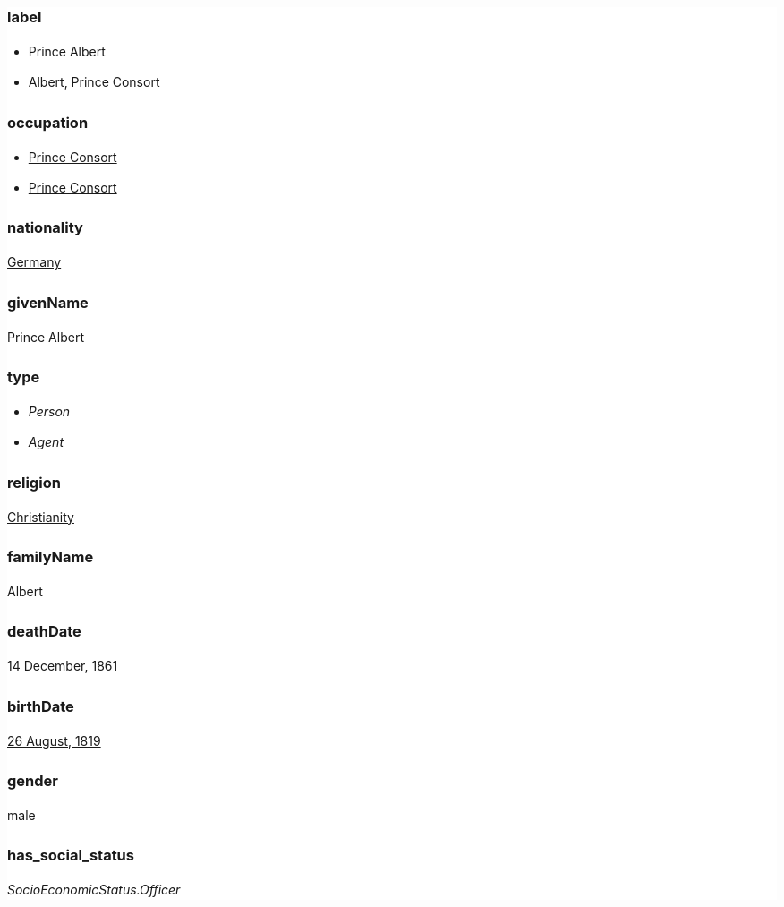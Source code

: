 ### label

 - Prince Albert

 - Albert, Prince Consort

### occupation

 - [Prince Consort](#Prince-Consort)

 - [Prince Consort](#Prince-Consort)

### nationality


[Germany](#Germany)

### givenName


Prince Albert

### type

 - *Person*

 - *Agent*

### religion


[Christianity](#Christianity)

### familyName


Albert

### deathDate


[14 December, 1861](#14-December-1861)

### birthDate


[26 August, 1819](#26-August-1819)

### gender


male

### has_social_status


*SocioEconomicStatus.Officer*

